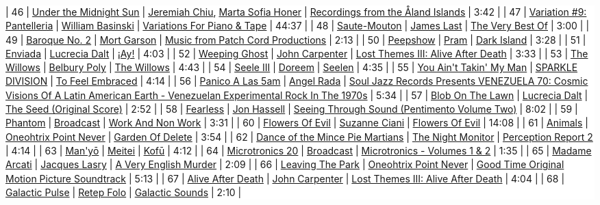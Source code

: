 | 46 | [Under the Midnight Sun](https://open.spotify.com/track/3OqqbGF64e51ooNpMAF9i5) | [Jeremiah Chiu](https://open.spotify.com/artist/1RpHbIW5eeEBs693nyrhSa), [Marta Sofia Honer](https://open.spotify.com/artist/0No4kFHG4fdYselL7OcAjv) | [Recordings from the Åland Islands](https://open.spotify.com/album/2vGukamccOX7WCqir66kWT) | 3:42 |
| 47 | [Variation \#9: Pantelleria](https://open.spotify.com/track/2jlUqwqE1bXbo0Lfd0D8jq) | [William Basinski](https://open.spotify.com/artist/6u5axd0rpDsWSmzhFfb2VB) | [Variations For Piano & Tape](https://open.spotify.com/album/6MvIw0T6gV58pmiqxylymi) | 44:37 |
| 48 | [Saute\-Mouton](https://open.spotify.com/track/2NVfqbSEFDT6CmDA2DQMpZ) | [James Last](https://open.spotify.com/artist/5UyJW2eCOuXtyYftgbMxZG) | [The Very Best Of](https://open.spotify.com/album/0T5JxyJdfCZAOMnX9uZehI) | 3:00 |
| 49 | [Baroque No\. 2](https://open.spotify.com/track/6jhnZe6kcc1rKijKuCOnKs) | [Mort Garson](https://open.spotify.com/artist/0WmzT6tMLhdST5BfYagbha) | [Music from Patch Cord Productions](https://open.spotify.com/album/2rDr9iY1cIdIN9Bfu46iYr) | 2:13 |
| 50 | [Peepshow](https://open.spotify.com/track/5JJSEkQUbrh9lkKnh0jq5s) | [Pram](https://open.spotify.com/artist/2aFm5gM8lQefcKzOvP2eH8) | [Dark Island](https://open.spotify.com/album/1GS1QP90A1LjCn8f7VO7nZ) | 3:28 |
| 51 | [Enviada](https://open.spotify.com/track/7a6Wi2bVkphjCOfLfQeaTr) | [Lucrecia Dalt](https://open.spotify.com/artist/4LC4vkseYrSEDd6MjZvOO9) | [¡Ay!](https://open.spotify.com/album/6g5Cioj39K7ix89q2xAtsh) | 4:03 |
| 52 | [Weeping Ghost](https://open.spotify.com/track/4mqFrT3oGrx9dvSm0cbjJK) | [John Carpenter](https://open.spotify.com/artist/0hxQtmgWiPtEsDPeIuKxXq) | [Lost Themes III: Alive After Death](https://open.spotify.com/album/2GYD5j8wa4kEhlmN5GGiUT) | 3:33 |
| 53 | [The Willows](https://open.spotify.com/track/0e9Zk8SwtlzNJ27ch4HIsY) | [Belbury Poly](https://open.spotify.com/artist/0CiNWo5EYXqsHrRkmEBgSB) | [The Willows](https://open.spotify.com/album/5ilT4DXjIzF81QkF5uYMZU) | 4:43 |
| 54 | [Seele III](https://open.spotify.com/track/3TRb8Wm644PAarRbXklzCc) | [Doreem](https://open.spotify.com/artist/3RAvNSmI0guFG0gSYbhVzi) | [Seelen](https://open.spotify.com/album/0Bjnjacc6Aihgx4kcYsLT3) | 4:35 |
| 55 | [You Ain't Takin' My Man](https://open.spotify.com/track/0zAQd8HPcb720jtBnU4YMF) | [SPARKLE DIVISION](https://open.spotify.com/artist/2qJTi04qBpG3C0RR62l1Du) | [To Feel Embraced](https://open.spotify.com/album/6pEg6rRDGKqsrQjCiY5AUc) | 4:14 |
| 56 | [Panico A Las 5am](https://open.spotify.com/track/5030Qst65fN6zh2Q6OWU2V) | [Angel Rada](https://open.spotify.com/artist/5kf6V58qzjez0DRgmW5Wd7) | [Soul Jazz Records Presents VENEZUELA 70: Cosmic Visions Of A Latin American Earth \- Venezuelan Experimental Rock In The 1970s](https://open.spotify.com/album/1cEz5jEFeSgSIVqFYtANE1) | 5:34 |
| 57 | [Blob On The Lawn](https://open.spotify.com/track/6hBn3ujYOMYKwTF1fXgQMS) | [Lucrecia Dalt](https://open.spotify.com/artist/4LC4vkseYrSEDd6MjZvOO9) | [The Seed \(Original Score\)](https://open.spotify.com/album/22pNuld3QFrQ2dBfztOIU6) | 2:52 |
| 58 | [Fearless](https://open.spotify.com/track/4rAy9yzIm5tmsaTnHeJ892) | [Jon Hassell](https://open.spotify.com/artist/5kNZV33crEsk2IMZMJ8bOQ) | [Seeing Through Sound \(Pentimento Volume Two\)](https://open.spotify.com/album/2hsHMLZk3bnvM2olMZNAXL) | 8:02 |
| 59 | [Phantom](https://open.spotify.com/track/3nwOKUn3QuT4UxJnB3dR8r) | [Broadcast](https://open.spotify.com/artist/0WtTGUjbur1R1cNzBvbsMU) | [Work And Non Work](https://open.spotify.com/album/6BwEy6Zz4U5y09nbSJQE2j) | 3:31 |
| 60 | [Flowers Of Evil](https://open.spotify.com/track/39yNHxks286iIcWLmQCg2m) | [Suzanne Ciani](https://open.spotify.com/artist/6E7hjfR2Qy6392SnUqCnzr) | [Flowers Of Evil](https://open.spotify.com/album/0XB4eado6AWXas8Z98FmG6) | 14:08 |
| 61 | [Animals](https://open.spotify.com/track/0acBwRDpjauwpGXKSg5wCD) | [Oneohtrix Point Never](https://open.spotify.com/artist/2wPDbhaGXCqROrVmwDdCrK) | [Garden Of Delete](https://open.spotify.com/album/0B0pnJCB4ECF12VNo49p6g) | 3:54 |
| 62 | [Dance of the Mince Pie Martians](https://open.spotify.com/track/1SciwnxrXz7WNUfcqH6lqF) | [The Night Monitor](https://open.spotify.com/artist/3CZX2LMIYMGF8CK70c6zMm) | [Perception Report 2](https://open.spotify.com/album/4HRx2jXRLDMwaGQ5OgtIat) | 4:14 |
| 63 | [Man'yō](https://open.spotify.com/track/4sB39x0JgV0lX4tUwfUydN) | [Meitei](https://open.spotify.com/artist/5TS4DIOBGgEE6ysYh7yuii) | [Kofū](https://open.spotify.com/album/6CcyLV6tFcSu4pBGoGdk8s) | 4:12 |
| 64 | [Microtronics 20](https://open.spotify.com/track/1AmWCQ6yHUOnWb0wKwhzaa) | [Broadcast](https://open.spotify.com/artist/0WtTGUjbur1R1cNzBvbsMU) | [Microtronics \- Volumes 1 & 2](https://open.spotify.com/album/3nk4c7gVqXNGzkCiVvpLQx) | 1:35 |
| 65 | [Madame Arcati](https://open.spotify.com/track/6vY0R1nmvSk58Ftvj163PQ) | [Jacques Lasry](https://open.spotify.com/artist/6Hp8cEcn12Y6rFXybqm1pe) | [A Very English Murder](https://open.spotify.com/album/7DomG6u2OwPjl0W56PWqd8) | 2:09 |
| 66 | [Leaving The Park](https://open.spotify.com/track/4svWhqInElR6EybNv6UKRT) | [Oneohtrix Point Never](https://open.spotify.com/artist/2wPDbhaGXCqROrVmwDdCrK) | [Good Time Original Motion Picture Soundtrack](https://open.spotify.com/album/0m13wlRnDvoHlRiZ9nJBNX) | 5:13 |
| 67 | [Alive After Death](https://open.spotify.com/track/56HDKqe05gKgHddLWspkPP) | [John Carpenter](https://open.spotify.com/artist/0hxQtmgWiPtEsDPeIuKxXq) | [Lost Themes III: Alive After Death](https://open.spotify.com/album/2GYD5j8wa4kEhlmN5GGiUT) | 4:04 |
| 68 | [Galactic Pulse](https://open.spotify.com/track/6tgs5jLx331P1rjGeSLoZV) | [Retep Folo](https://open.spotify.com/artist/0b3JoBlAB8qvm40kPJe2yU) | [Galactic Sounds](https://open.spotify.com/album/2rp2et7vphJtxSniKKD85T) | 2:10 |